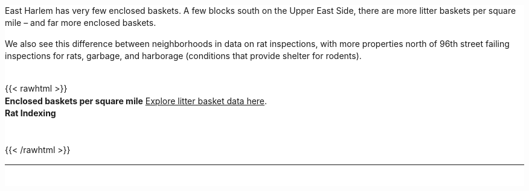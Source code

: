 East Harlem has very few enclosed baskets. A few blocks south on the Upper East Side, there are more litter baskets per square mile – and far more enclosed baskets.

We also see this difference between neighborhoods in data on rat inspections, with more properties north of 96th street failing inspections for rats, garbage, and harborage (conditions that provide shelter for rodents).

<br>
{{< rawhtml >}}
</div>
<div class="medium my-4 py-2">
    <div class="row">
        <div class="col-sm-6">
            <strong>Enclosed baskets per square mile</strong>
            <iframe title="EH / UES locator map" aria-label="Locator maps" id="datawrapper-chart-5WJ8y" src="https://datawrapper.dwcdn.net/5WJ8y/3/" scrolling="no" frameborder="0" style="width: 0; min-width: 100% !important; border: none;" height="350"></iframe><script type="text/javascript">!function(){"use strict";window.addEventListener("message",(function(e){if(void 0!==e.data["datawrapper-height"]){var t=document.querySelectorAll("iframe");for(var a in e.data["datawrapper-height"])for(var r=0;r<t.length;r++){if(t[r].contentWindow===e.source)t[r].style.height=e.data["datawrapper-height"][a]+"px"}}}))}();
</script>
            <a href="{{< baseurl >}}data-explorer/active-design/?id=2416#display=summary">Explore litter basket data here</a>.
        </div>
        <div class="col-sm-6">
            <strong>Rat Indexing</strong>
            <iframe title="East Harlem rat indexing" aria-label="Bar Chart" id="datawrapper-chart-ayRqE" src="https://datawrapper.dwcdn.net/ayRqE/4/" scrolling="no" frameborder="0" style="width: 0; min-width: 100% !important; border: none;" height="121"></iframe><script type="text/javascript">!function(){"use strict";window.addEventListener("message",(function(e){if(void 0!==e.data["datawrapper-height"]){var t=document.querySelectorAll("iframe");for(var a in e.data["datawrapper-height"])for(var r=0;r<t.length;r++){if(t[r].contentWindow===e.source)t[r].style.height=e.data["datawrapper-height"][a]+"px"}}}))}();</script>
            <br><br><br>
            <iframe title="Upper East Side (CD8)" aria-label="Bar Chart" id="datawrapper-chart-d7150" src="https://datawrapper.dwcdn.net/d7150/4/" scrolling="no" frameborder="0" style="width: 0; min-width: 100% !important; border: none;" height="153"></iframe><script type="text/javascript">!function(){"use strict";window.addEventListener("message",(function(e){if(void 0!==e.data["datawrapper-height"]){var t=document.querySelectorAll("iframe");for(var a in e.data["datawrapper-height"])for(var r=0;r<t.length;r++){if(t[r].contentWindow===e.source)t[r].style.height=e.data["datawrapper-height"][a]+"px"}}}))}();
</script>
        </div>
    </div>
</div>
<div class="narrow">
{{< /rawhtml >}}

---

<br>
